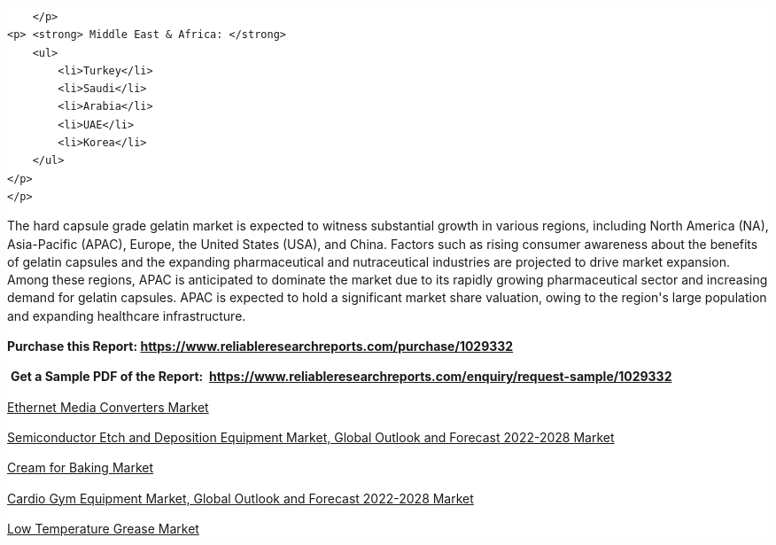         </p> 
    <p> <strong> Middle East & Africa: </strong>
        <ul>
            <li>Turkey</li>
            <li>Saudi</li>
            <li>Arabia</li>
            <li>UAE</li>
            <li>Korea</li>
        </ul>
    </p>
    </p>
<p><p>The hard capsule grade gelatin market is expected to witness substantial growth in various regions, including North America (NA), Asia-Pacific (APAC), Europe, the United States (USA), and China. Factors such as rising consumer awareness about the benefits of gelatin capsules and the expanding pharmaceutical and nutraceutical industries are projected to drive market expansion. Among these regions, APAC is anticipated to dominate the market due to its rapidly growing pharmaceutical sector and increasing demand for gelatin capsules. APAC is expected to hold a significant market share valuation, owing to the region's large population and expanding healthcare infrastructure.</p></p>
<p><strong>Purchase this Report: <a href="https://www.reliableresearchreports.com/purchase/1029332">https://www.reliableresearchreports.com/purchase/1029332</a></strong></p>
<p>&nbsp;<strong>Get a Sample PDF of the Report:&nbsp;&nbsp;<a href="https://www.reliableresearchreports.com/enquiry/request-sample/1029332">https://www.reliableresearchreports.com/enquiry/request-sample/1029332</a></strong></p>
<p><strong></strong></p>
<p><p><a href="https://www.reportprime.com/ethernet-media-converters-r2741">Ethernet Media Converters Market</a></p><p><a href="https://medium.com/@eliasmann73/semiconductor-etch-and-deposition-equipment-market-global-outlook-and-forecast-2022-2028-market-69ba5d83024f">Semiconductor Etch and Deposition Equipment Market, Global Outlook and Forecast 2022-2028 Market</a></p><p><a href="https://www.reportprime.com/cream-for-baking-r6486">Cream for Baking Market</a></p><p><a href="https://medium.com/@hesterorn1944/cardio-gym-equipment-market-global-outlook-and-forecast-2022-2028-market-size-growth-forecast-7a71b5011afc">Cardio Gym Equipment Market, Global Outlook and Forecast 2022-2028 Market</a></p><p><a href="https://www.linkedin.com/pulse/low-temperature-grease-market-research-report-unlocks-analysis-c8lbe/">Low Temperature Grease Market</a></p></p>